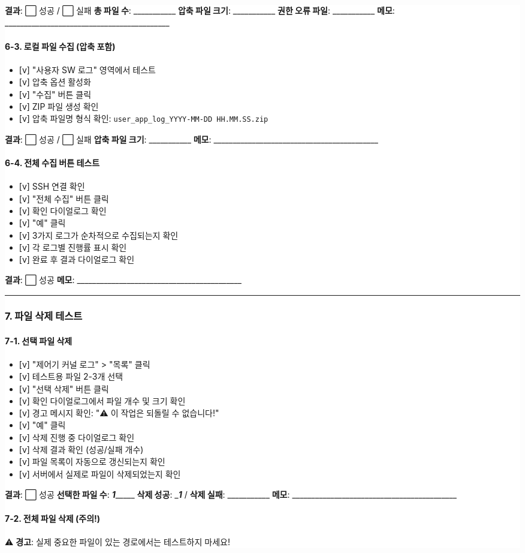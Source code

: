 **결과**: ⬜ 성공 / ⬜ 실패
**총 파일 수**: ___________
**압축 파일 크기**: ___________
**권한 오류 파일**: ___________
**메모**: ___________________________________________

#### 6-3. 로컬 파일 수집 (압축 포함)
- [v] "사용자 SW 로그" 영역에서 테스트
- [v] 압축 옵션 활성화
- [v] "수집" 버튼 클릭
- [v] ZIP 파일 생성 확인
- [v] 압축 파일명 형식 확인: `user_app_log_YYYY-MM-DD HH.MM.SS.zip`

**결과**: ⬜ 성공 / ⬜ 실패
**압축 파일 크기**: ___________
**메모**: ___________________________________________

#### 6-4. 전체 수집 버튼 테스트
- [v] SSH 연결 확인
- [v] "전체 수집" 버튼 클릭
- [v] 확인 다이얼로그 확인
- [v] "예" 클릭
- [v] 3가지 로그가 순차적으로 수집되는지 확인
- [v] 각 로그별 진행률 표시 확인
- [v] 완료 후 결과 다이얼로그 확인

**결과**: ⬜ 성공
**메모**: ___________________________________________

---

### 7. 파일 삭제 테스트

#### 7-1. 선택 파일 삭제
- [v] "제어기 커널 로그" > "목록" 클릭
- [v] 테스트용 파일 2-3개 선택
- [v] "선택 삭제" 버튼 클릭
- [v] 확인 다이얼로그에서 파일 개수 및 크기 확인
- [v] 경고 메시지 확인: "⚠️ 이 작업은 되돌릴 수 없습니다!"
- [v] "예" 클릭
- [v] 삭제 진행 중 다이얼로그 확인
- [v] 삭제 결과 확인 (성공/실패 개수)
- [v] 파일 목록이 자동으로 갱신되는지 확인
- [v] 서버에서 실제로 파일이 삭제되었는지 확인

**결과**: ⬜ 성공
**선택한 파일 수**: ___1________
**삭제 성공**: ______1_____ / **삭제 실패**: ___________
**메모**: ___________________________________________

#### 7-2. 전체 파일 삭제 (주의!)
⚠️ **경고**: 실제 중요한 파일이 있는 경로에서는 테스트하지 마세요!
